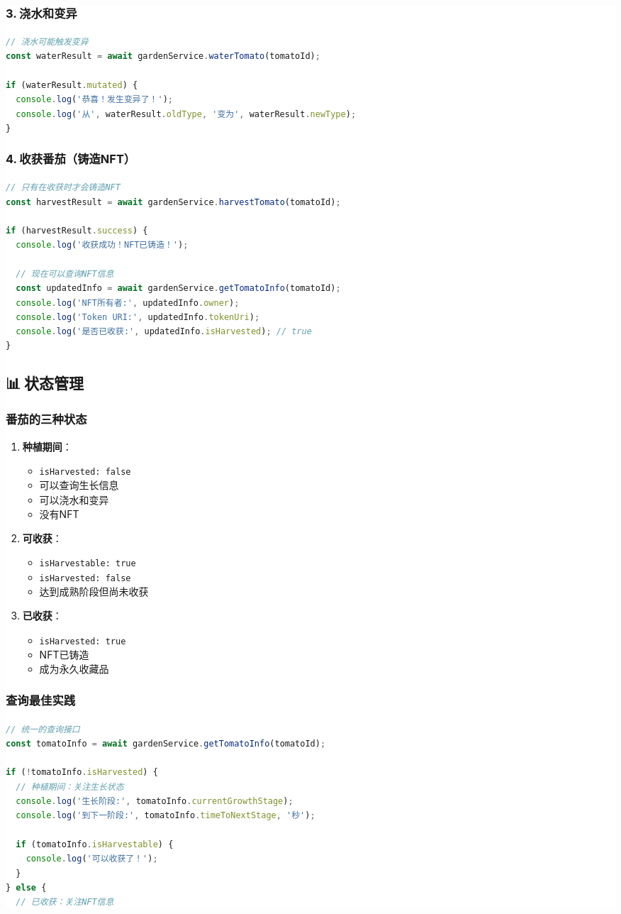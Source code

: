 ### 3. 浇水和变异

```typescript
// 浇水可能触发变异
const waterResult = await gardenService.waterTomato(tomatoId);

if (waterResult.mutated) {
  console.log('恭喜！发生变异了！');
  console.log('从', waterResult.oldType, '变为', waterResult.newType);
}
```

### 4. 收获番茄（铸造NFT）

```typescript
// 只有在收获时才会铸造NFT
const harvestResult = await gardenService.harvestTomato(tomatoId);

if (harvestResult.success) {
  console.log('收获成功！NFT已铸造！');
  
  // 现在可以查询NFT信息
  const updatedInfo = await gardenService.getTomatoInfo(tomatoId);
  console.log('NFT所有者:', updatedInfo.owner);
  console.log('Token URI:', updatedInfo.tokenUri);
  console.log('是否已收获:', updatedInfo.isHarvested); // true
}
```

## 📊 状态管理

### 番茄的三种状态

1. **种植期间**：
   - `isHarvested: false`
   - 可以查询生长信息
   - 可以浇水和变异
   - 没有NFT

2. **可收获**：
   - `isHarvestable: true`
   - `isHarvested: false`
   - 达到成熟阶段但尚未收获

3. **已收获**：
   - `isHarvested: true`
   - NFT已铸造
   - 成为永久收藏品

### 查询最佳实践

```typescript
// 统一的查询接口
const tomatoInfo = await gardenService.getTomatoInfo(tomatoId);

if (!tomatoInfo.isHarvested) {
  // 种植期间：关注生长状态
  console.log('生长阶段:', tomatoInfo.currentGrowthStage);
  console.log('到下一阶段:', tomatoInfo.timeToNextStage, '秒');
  
  if (tomatoInfo.isHarvestable) {
    console.log('可以收获了！');
  }
} else {
  // 已收获：关注NFT信息
```
